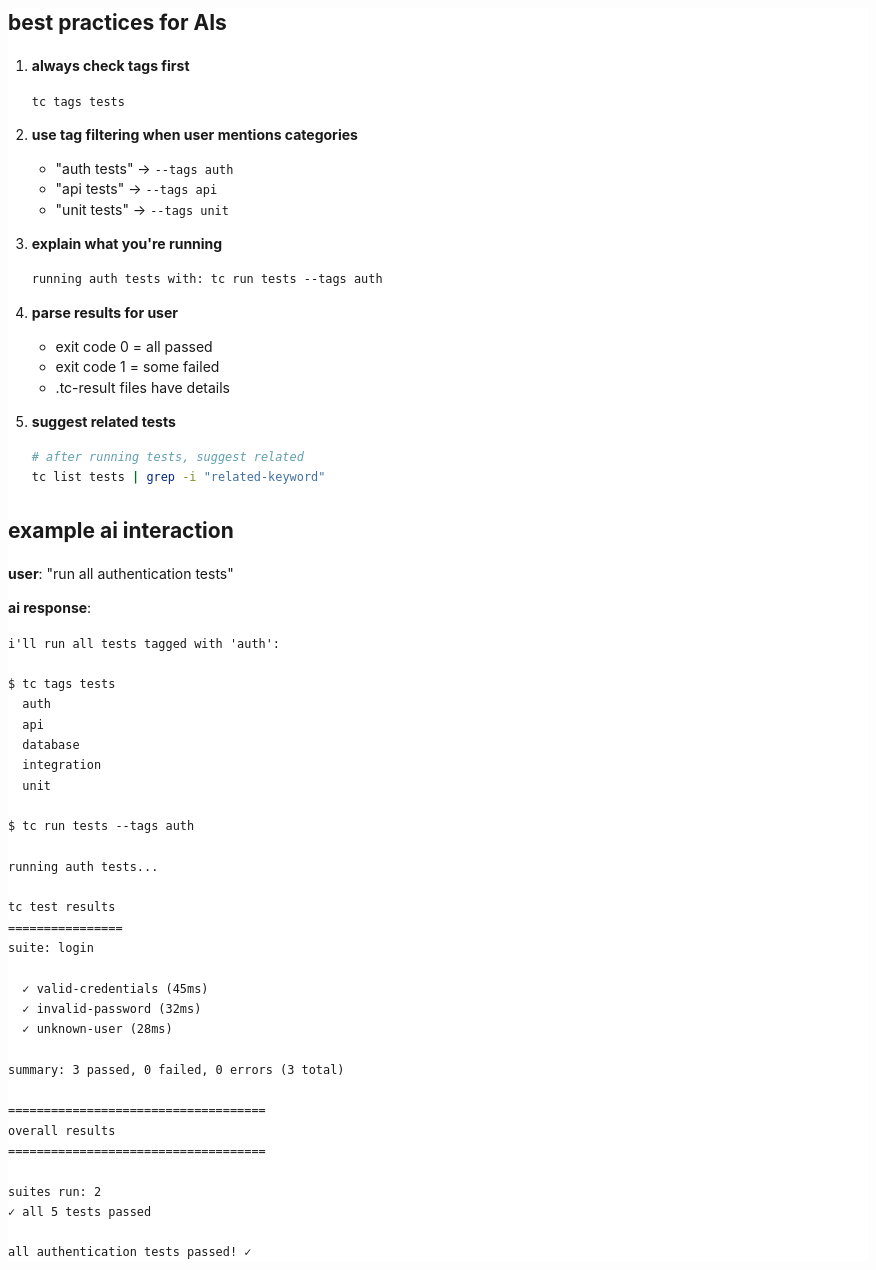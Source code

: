 ## best practices for AIs

1. **always check tags first**
   ```bash
   tc tags tests
   ```

2. **use tag filtering when user mentions categories**
   - "auth tests" → `--tags auth`
   - "api tests" → `--tags api`
   - "unit tests" → `--tags unit`

3. **explain what you're running**
   ```
   running auth tests with: tc run tests --tags auth
   ```

4. **parse results for user**
   - exit code 0 = all passed
   - exit code 1 = some failed
   - .tc-result files have details

5. **suggest related tests**
   ```bash
   # after running tests, suggest related
   tc list tests | grep -i "related-keyword"
   ```

## example ai interaction

**user**: "run all authentication tests"

**ai response**:
```
i'll run all tests tagged with 'auth':

$ tc tags tests
  auth
  api
  database
  integration
  unit

$ tc run tests --tags auth

running auth tests...

tc test results
================
suite: login

  ✓ valid-credentials (45ms)
  ✓ invalid-password (32ms)
  ✓ unknown-user (28ms)

summary: 3 passed, 0 failed, 0 errors (3 total)

====================================
overall results
====================================

suites run: 2
✓ all 5 tests passed

all authentication tests passed! ✓
```

